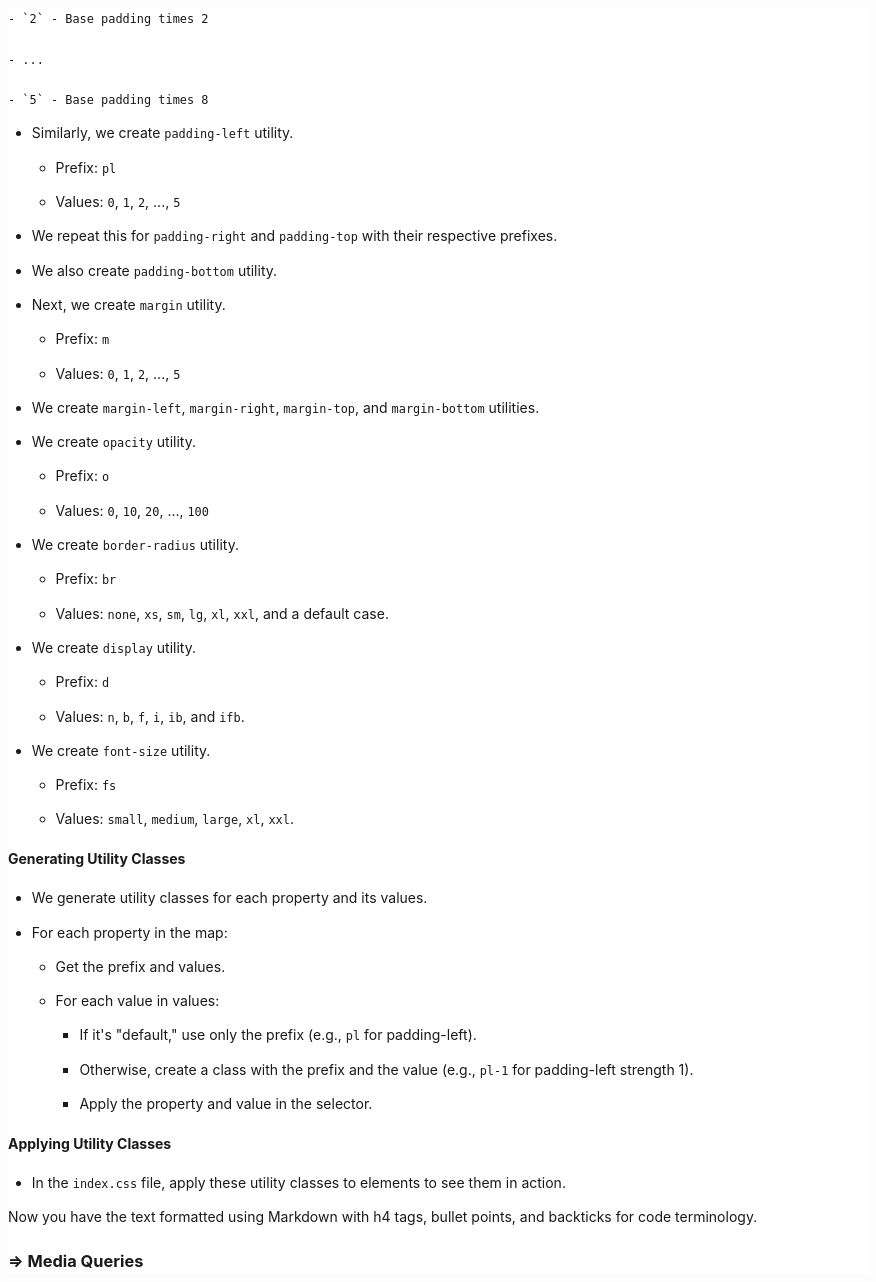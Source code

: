     - `2` - Base padding times 2

    - ...

    - `5` - Base padding times 8

- Similarly, we create `padding-left` utility.

  - Prefix: `pl`

  - Values: `0`, `1`, `2`, ..., `5`

- We repeat this for `padding-right` and `padding-top` with their respective prefixes.

- We also create `padding-bottom` utility.

- Next, we create `margin` utility.

  - Prefix: `m`

  - Values: `0`, `1`, `2`, ..., `5`

- We create `margin-left`, `margin-right`, `margin-top`, and `margin-bottom` utilities.

- We create `opacity` utility.

  - Prefix: `o`

  - Values: `0`, `10`, `20`, ..., `100`

- We create `border-radius` utility.

  - Prefix: `br`

  - Values: `none`, `xs`, `sm`, `lg`, `xl`, `xxl`, and a default case.

- We create `display` utility.

  - Prefix: `d`

  - Values: `n`, `b`, `f`, `i`, `ib`, and `ifb`.

- We create `font-size` utility.

  - Prefix: `fs`

  - Values: `small`, `medium`, `large`, `xl`, `xxl`.

#### Generating Utility Classes

- We generate utility classes for each property and its values.

- For each property in the map:

  - Get the prefix and values.

  - For each value in values:

    - If it's "default," use only the prefix (e.g., `pl` for padding-left).

    - Otherwise, create a class with the prefix and the value (e.g., `pl-1` for padding-left strength 1).

    - Apply the property and value in the selector.

#### Applying Utility Classes

- In the `index.css` file, apply these utility classes to elements to see them in action.

Now you have the text formatted using Markdown with h4 tags, bullet points, and backticks for code terminology.

### **=>** Media Queries
